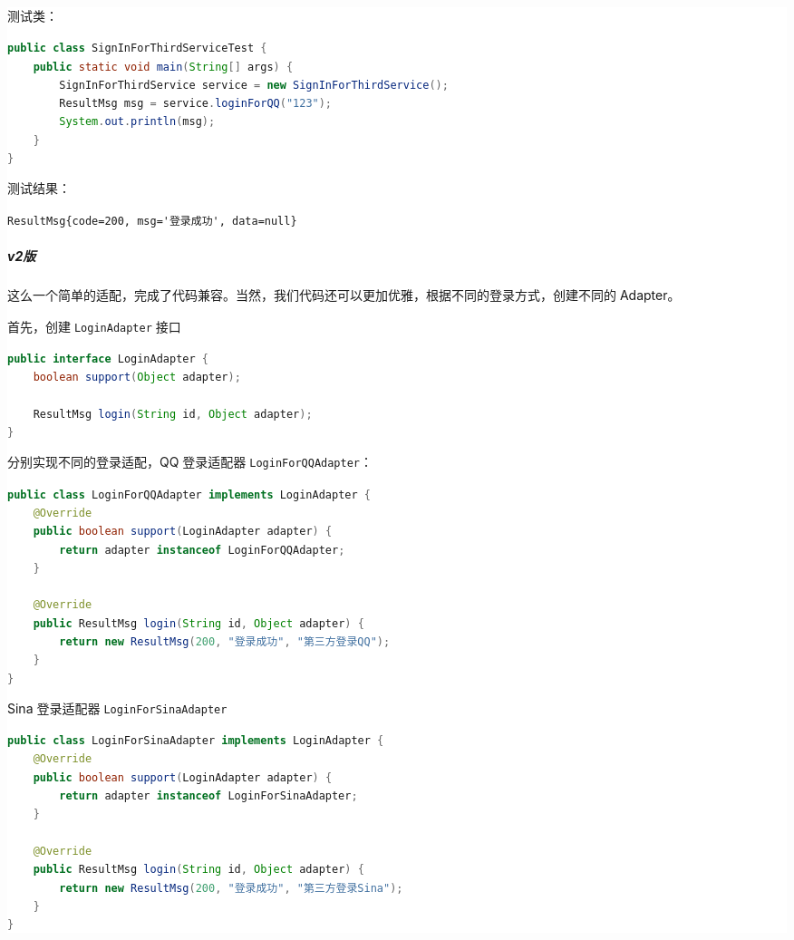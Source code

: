 ```java
```

测试类：

```java
public class SignInForThirdServiceTest {
    public static void main(String[] args) {
        SignInForThirdService service = new SignInForThirdService();
        ResultMsg msg = service.loginForQQ("123");
        System.out.println(msg);
    }
}
```

测试结果：

```shell
ResultMsg{code=200, msg='登录成功', data=null}
```

##### v2版

这么一个简单的适配，完成了代码兼容。当然，我们代码还可以更加优雅，根据不同的登录方式，创建不同的 Adapter。

首先，创建 `LoginAdapter` 接口  

```java
public interface LoginAdapter {
    boolean support(Object adapter);

    ResultMsg login(String id, Object adapter);
}
```

分别实现不同的登录适配，QQ 登录适配器 `LoginForQQAdapter`：  

```java
public class LoginForQQAdapter implements LoginAdapter {
    @Override
    public boolean support(LoginAdapter adapter) {
        return adapter instanceof LoginForQQAdapter;
    }

    @Override
    public ResultMsg login(String id, Object adapter) {
        return new ResultMsg(200, "登录成功", "第三方登录QQ");
    }
}
```

Sina 登录适配器 `LoginForSinaAdapter`

```java
public class LoginForSinaAdapter implements LoginAdapter {
    @Override
    public boolean support(LoginAdapter adapter) {
        return adapter instanceof LoginForSinaAdapter;
    }

    @Override
    public ResultMsg login(String id, Object adapter) {
        return new ResultMsg(200, "登录成功", "第三方登录Sina");
    }
}
```
